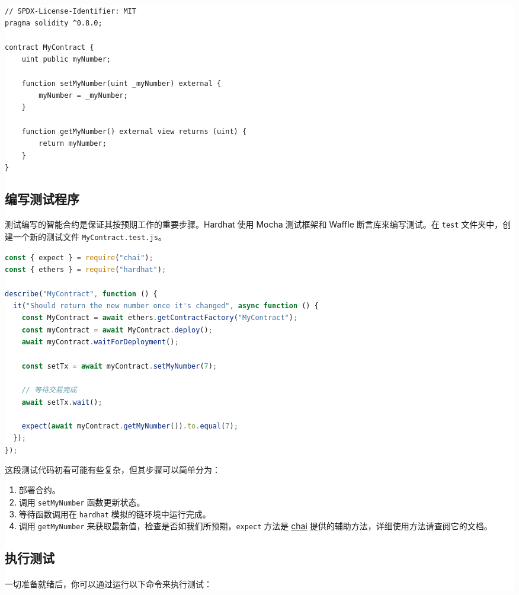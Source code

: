 ```solidity
// SPDX-License-Identifier: MIT
pragma solidity ^0.8.0;

contract MyContract {
    uint public myNumber;

    function setMyNumber(uint _myNumber) external {
        myNumber = _myNumber;
    }

    function getMyNumber() external view returns (uint) {
        return myNumber;
    }
}
```

## 编写测试程序

测试编写的智能合约是保证其按预期工作的重要步骤。Hardhat 使用 Mocha 测试框架和 Waffle 断言库来编写测试。在 `test` 文件夹中，创建一个新的测试文件 `MyContract.test.js`。

```javascript
const { expect } = require("chai");
const { ethers } = require("hardhat");

describe("MyContract", function () {
  it("Should return the new number once it's changed", async function () {
    const MyContract = await ethers.getContractFactory("MyContract");
    const myContract = await MyContract.deploy();
    await myContract.waitForDeployment();

    const setTx = await myContract.setMyNumber(7);

    // 等待交易完成
    await setTx.wait();

    expect(await myContract.getMyNumber()).to.equal(7);
  });
});
```

这段测试代码初看可能有些复杂，但其步骤可以简单分为：

1. 部署合约。
2. 调用 `setMyNumber` 函数更新状态。
3. 等待函数调用在 `hardhat` 模拟的链环境中运行完成。
4. 调用 `getMyNumber` 来获取最新值，检查是否如我们所预期，`expect` 方法是 [chai](https://www.chaijs.com/api/) 提供的辅助方法，详细使用方法请查阅它的文档。

## 执行测试

一切准备就绪后，你可以通过运行以下命令来执行测试：
